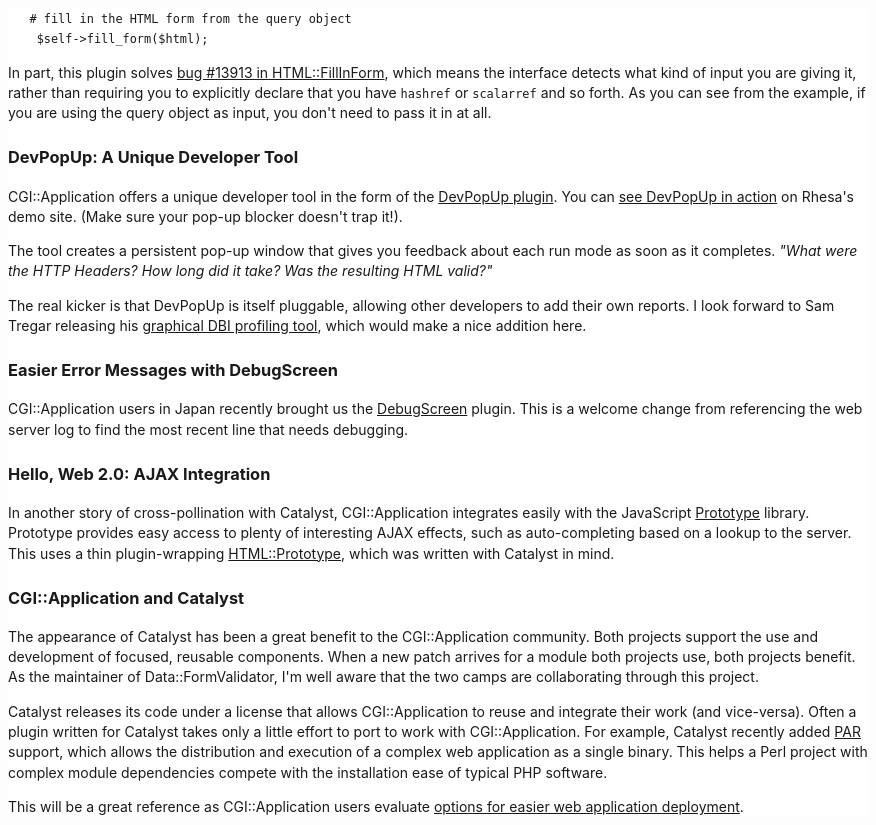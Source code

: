        # fill in the HTML form from the query object
        $self->fill_form($html);

In part, this plugin solves [bug \#13913 in HTML::FillInForm](http://rt.cpan.org/Public/Bug/Display.html?id=13913), which means the interface detects what kind of input you are giving it, rather than requiring you to explicitly declare that you have `hashref` or `scalarref` and so forth. As you can see from the example, if you are using the query object as input, you don't need to pass it in at all.

### DevPopUp: A Unique Developer Tool

CGI::Application offers a unique developer tool in the form of the [DevPopUp plugin](http://search.cpan.org/perldoc?CGI::Application::Plugin::DevPopup). You can [see DevPopUp in action](http://oss.rhesa.com/scripts/dp.cgi) on Rhesa's demo site. (Make sure your pop-up blocker doesn't trap it!).

The tool creates a persistent pop-up window that gives you feedback about each run mode as soon as it completes. *"What were the HTTP Headers? How long did it take? Was the resulting HTML valid?"*

The real kicker is that DevPopUp is itself pluggable, allowing other developers to add their own reports. I look forward to Sam Tregar releasing his [graphical DBI profiling tool](http://use.perl.org/~samtregar/journal/25051), which would make a nice addition here.

### Easier Error Messages with DebugScreen

CGI::Application users in Japan recently brought us the [DebugScreen](http://search.cpan.org/perldoc?CGI::Application::Plugin::DebugScreen) plugin. This is a welcome change from referencing the web server log to find the most recent line that needs debugging.

### Hello, Web 2.0: AJAX Integration

In another story of cross-pollination with Catalyst, CGI::Application integrates easily with the JavaScript [Prototype](http://prototype.conio.net/) library. Prototype provides easy access to plenty of interesting AJAX effects, such as auto-completing based on a lookup to the server. This uses a thin plugin-wrapping [HTML::Prototype](http://search.cpan.org/perldoc?HTML::Prototype), which was written with Catalyst in mind.

### CGI::Application and Catalyst

The appearance of Catalyst has been a great benefit to the CGI::Application community. Both projects support the use and development of focused, reusable components. When a new patch arrives for a module both projects use, both projects benefit. As the maintainer of Data::FormValidator, I'm well aware that the two camps are collaborating through this project.

Catalyst releases its code under a license that allows CGI::Application to reuse and integrate their work (and vice-versa). Often a plugin written for Catalyst takes only a little effort to port to work with CGI::Application. For example, Catalyst recently added [PAR](http://par.perl.org/) support, which allows the distribution and execution of a complex web application as a single binary. This helps a Perl project with complex module dependencies compete with the installation ease of typical PHP software.

This will be a great reference as CGI::Application users evaluate [options for easier web application deployment](http://www.perlmonks.org/?node_id=519032).
